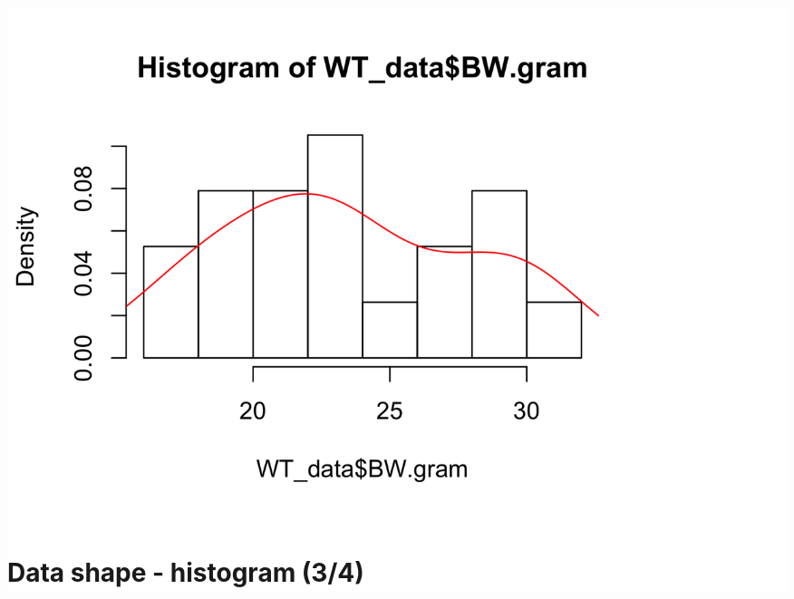 <img src="CBW2018_course-figure/unnamed-chunk-24-1.png" title="plot of chunk unnamed-chunk-24" alt="plot of chunk unnamed-chunk-24" width="720px" />

Data shape - histogram (3/4)
========================================================
